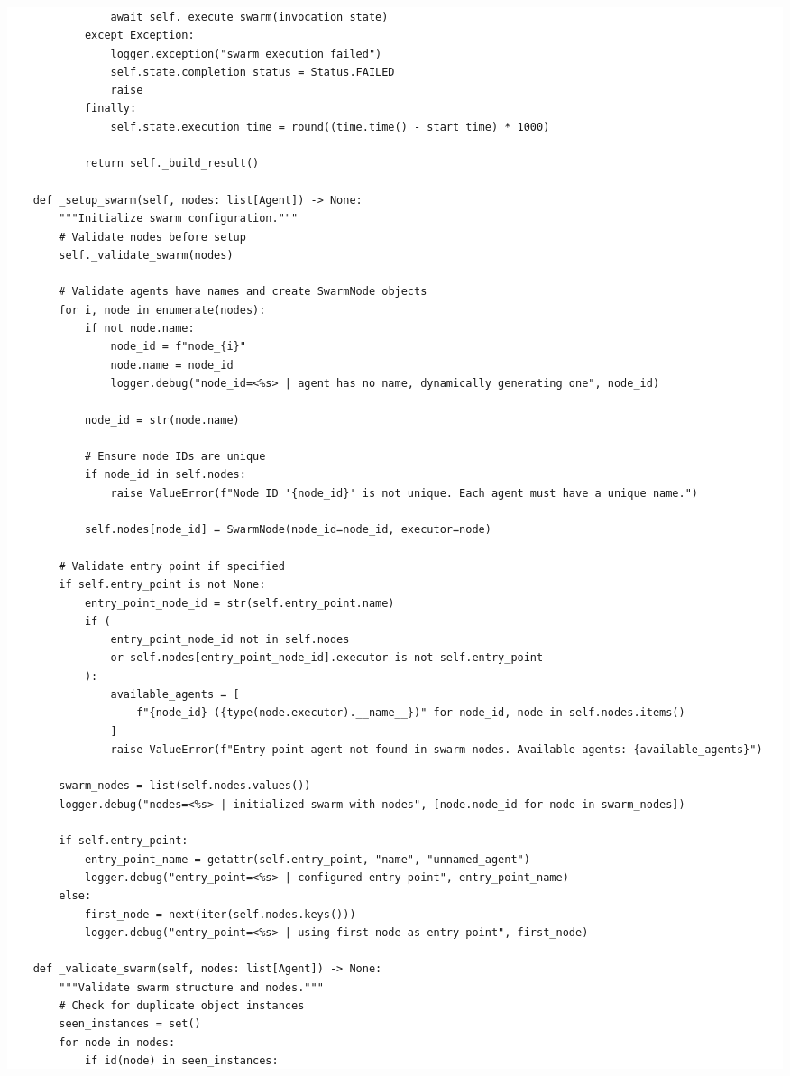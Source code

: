 ````
                await self._execute_swarm(invocation_state)
            except Exception:
                logger.exception("swarm execution failed")
                self.state.completion_status = Status.FAILED
                raise
            finally:
                self.state.execution_time = round((time.time() - start_time) * 1000)

            return self._build_result()

    def _setup_swarm(self, nodes: list[Agent]) -> None:
        """Initialize swarm configuration."""
        # Validate nodes before setup
        self._validate_swarm(nodes)

        # Validate agents have names and create SwarmNode objects
        for i, node in enumerate(nodes):
            if not node.name:
                node_id = f"node_{i}"
                node.name = node_id
                logger.debug("node_id=<%s> | agent has no name, dynamically generating one", node_id)

            node_id = str(node.name)

            # Ensure node IDs are unique
            if node_id in self.nodes:
                raise ValueError(f"Node ID '{node_id}' is not unique. Each agent must have a unique name.")

            self.nodes[node_id] = SwarmNode(node_id=node_id, executor=node)

        # Validate entry point if specified
        if self.entry_point is not None:
            entry_point_node_id = str(self.entry_point.name)
            if (
                entry_point_node_id not in self.nodes
                or self.nodes[entry_point_node_id].executor is not self.entry_point
            ):
                available_agents = [
                    f"{node_id} ({type(node.executor).__name__})" for node_id, node in self.nodes.items()
                ]
                raise ValueError(f"Entry point agent not found in swarm nodes. Available agents: {available_agents}")

        swarm_nodes = list(self.nodes.values())
        logger.debug("nodes=<%s> | initialized swarm with nodes", [node.node_id for node in swarm_nodes])

        if self.entry_point:
            entry_point_name = getattr(self.entry_point, "name", "unnamed_agent")
            logger.debug("entry_point=<%s> | configured entry point", entry_point_name)
        else:
            first_node = next(iter(self.nodes.keys()))
            logger.debug("entry_point=<%s> | using first node as entry point", first_node)

    def _validate_swarm(self, nodes: list[Agent]) -> None:
        """Validate swarm structure and nodes."""
        # Check for duplicate object instances
        seen_instances = set()
        for node in nodes:
            if id(node) in seen_instances:
````